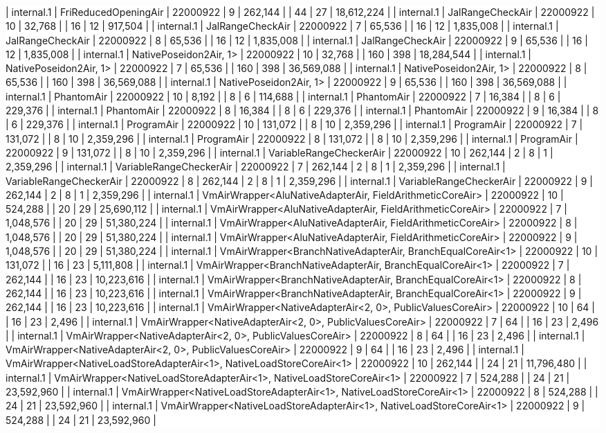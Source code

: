 | internal.1 | FriReducedOpeningAir | 22000922 | 9 | 262,144 |  | 44 | 27 | 18,612,224 | 
| internal.1 | JalRangeCheckAir | 22000922 | 10 | 32,768 |  | 16 | 12 | 917,504 | 
| internal.1 | JalRangeCheckAir | 22000922 | 7 | 65,536 |  | 16 | 12 | 1,835,008 | 
| internal.1 | JalRangeCheckAir | 22000922 | 8 | 65,536 |  | 16 | 12 | 1,835,008 | 
| internal.1 | JalRangeCheckAir | 22000922 | 9 | 65,536 |  | 16 | 12 | 1,835,008 | 
| internal.1 | NativePoseidon2Air<BabyBearParameters>, 1> | 22000922 | 10 | 32,768 |  | 160 | 398 | 18,284,544 | 
| internal.1 | NativePoseidon2Air<BabyBearParameters>, 1> | 22000922 | 7 | 65,536 |  | 160 | 398 | 36,569,088 | 
| internal.1 | NativePoseidon2Air<BabyBearParameters>, 1> | 22000922 | 8 | 65,536 |  | 160 | 398 | 36,569,088 | 
| internal.1 | NativePoseidon2Air<BabyBearParameters>, 1> | 22000922 | 9 | 65,536 |  | 160 | 398 | 36,569,088 | 
| internal.1 | PhantomAir | 22000922 | 10 | 8,192 |  | 8 | 6 | 114,688 | 
| internal.1 | PhantomAir | 22000922 | 7 | 16,384 |  | 8 | 6 | 229,376 | 
| internal.1 | PhantomAir | 22000922 | 8 | 16,384 |  | 8 | 6 | 229,376 | 
| internal.1 | PhantomAir | 22000922 | 9 | 16,384 |  | 8 | 6 | 229,376 | 
| internal.1 | ProgramAir | 22000922 | 10 | 131,072 |  | 8 | 10 | 2,359,296 | 
| internal.1 | ProgramAir | 22000922 | 7 | 131,072 |  | 8 | 10 | 2,359,296 | 
| internal.1 | ProgramAir | 22000922 | 8 | 131,072 |  | 8 | 10 | 2,359,296 | 
| internal.1 | ProgramAir | 22000922 | 9 | 131,072 |  | 8 | 10 | 2,359,296 | 
| internal.1 | VariableRangeCheckerAir | 22000922 | 10 | 262,144 | 2 | 8 | 1 | 2,359,296 | 
| internal.1 | VariableRangeCheckerAir | 22000922 | 7 | 262,144 | 2 | 8 | 1 | 2,359,296 | 
| internal.1 | VariableRangeCheckerAir | 22000922 | 8 | 262,144 | 2 | 8 | 1 | 2,359,296 | 
| internal.1 | VariableRangeCheckerAir | 22000922 | 9 | 262,144 | 2 | 8 | 1 | 2,359,296 | 
| internal.1 | VmAirWrapper<AluNativeAdapterAir, FieldArithmeticCoreAir> | 22000922 | 10 | 524,288 |  | 20 | 29 | 25,690,112 | 
| internal.1 | VmAirWrapper<AluNativeAdapterAir, FieldArithmeticCoreAir> | 22000922 | 7 | 1,048,576 |  | 20 | 29 | 51,380,224 | 
| internal.1 | VmAirWrapper<AluNativeAdapterAir, FieldArithmeticCoreAir> | 22000922 | 8 | 1,048,576 |  | 20 | 29 | 51,380,224 | 
| internal.1 | VmAirWrapper<AluNativeAdapterAir, FieldArithmeticCoreAir> | 22000922 | 9 | 1,048,576 |  | 20 | 29 | 51,380,224 | 
| internal.1 | VmAirWrapper<BranchNativeAdapterAir, BranchEqualCoreAir<1> | 22000922 | 10 | 131,072 |  | 16 | 23 | 5,111,808 | 
| internal.1 | VmAirWrapper<BranchNativeAdapterAir, BranchEqualCoreAir<1> | 22000922 | 7 | 262,144 |  | 16 | 23 | 10,223,616 | 
| internal.1 | VmAirWrapper<BranchNativeAdapterAir, BranchEqualCoreAir<1> | 22000922 | 8 | 262,144 |  | 16 | 23 | 10,223,616 | 
| internal.1 | VmAirWrapper<BranchNativeAdapterAir, BranchEqualCoreAir<1> | 22000922 | 9 | 262,144 |  | 16 | 23 | 10,223,616 | 
| internal.1 | VmAirWrapper<NativeAdapterAir<2, 0>, PublicValuesCoreAir> | 22000922 | 10 | 64 |  | 16 | 23 | 2,496 | 
| internal.1 | VmAirWrapper<NativeAdapterAir<2, 0>, PublicValuesCoreAir> | 22000922 | 7 | 64 |  | 16 | 23 | 2,496 | 
| internal.1 | VmAirWrapper<NativeAdapterAir<2, 0>, PublicValuesCoreAir> | 22000922 | 8 | 64 |  | 16 | 23 | 2,496 | 
| internal.1 | VmAirWrapper<NativeAdapterAir<2, 0>, PublicValuesCoreAir> | 22000922 | 9 | 64 |  | 16 | 23 | 2,496 | 
| internal.1 | VmAirWrapper<NativeLoadStoreAdapterAir<1>, NativeLoadStoreCoreAir<1> | 22000922 | 10 | 262,144 |  | 24 | 21 | 11,796,480 | 
| internal.1 | VmAirWrapper<NativeLoadStoreAdapterAir<1>, NativeLoadStoreCoreAir<1> | 22000922 | 7 | 524,288 |  | 24 | 21 | 23,592,960 | 
| internal.1 | VmAirWrapper<NativeLoadStoreAdapterAir<1>, NativeLoadStoreCoreAir<1> | 22000922 | 8 | 524,288 |  | 24 | 21 | 23,592,960 | 
| internal.1 | VmAirWrapper<NativeLoadStoreAdapterAir<1>, NativeLoadStoreCoreAir<1> | 22000922 | 9 | 524,288 |  | 24 | 21 | 23,592,960 | 